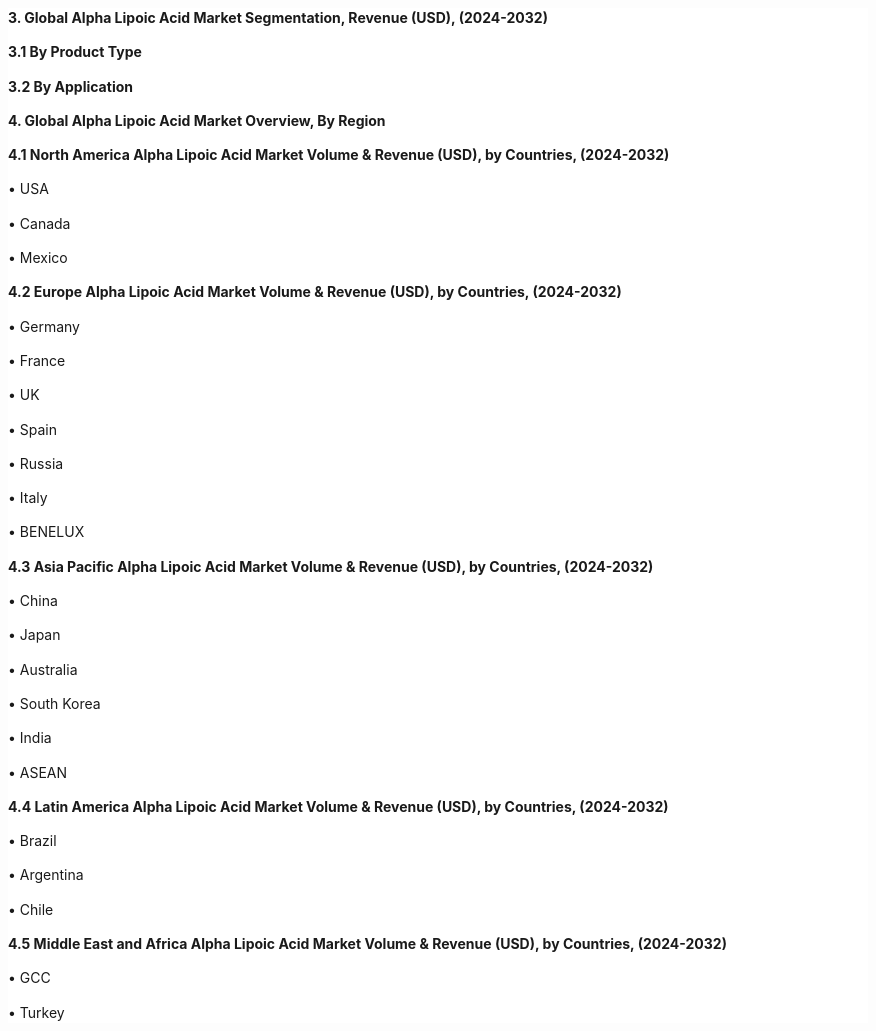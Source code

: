 <strong>3. Global Alpha Lipoic Acid Market Segmentation, Revenue (USD), (2024-2032)</strong>

<strong>3.1 By Product Type</strong>

<strong>3.2 By Application</strong>

<strong>4. Global Alpha Lipoic Acid Market Overview, By Region</strong>

<strong>4.1 North America Alpha Lipoic Acid Market Volume &amp; Revenue (USD), by Countries, (2024-2032)</strong>

• USA

• Canada

• Mexico

<strong>4.2 Europe Alpha Lipoic Acid Market Volume &amp; Revenue (USD), by Countries, (2024-2032)</strong>

• Germany

• France

• UK

• Spain

• Russia

• Italy

• BENELUX

<strong>4.3 Asia Pacific Alpha Lipoic Acid Market Volume &amp; Revenue (USD), by Countries, (2024-2032)</strong>

• China

• Japan

• Australia

• South Korea

• India

• ASEAN

<strong>4.4 Latin America Alpha Lipoic Acid Market Volume &amp; Revenue (USD), by Countries, (2024-2032)</strong>

• Brazil

• Argentina

• Chile

<strong>4.5 Middle East and Africa Alpha Lipoic Acid Market Volume &amp; Revenue (USD), by Countries, (2024-2032)</strong>

• GCC

• Turkey
